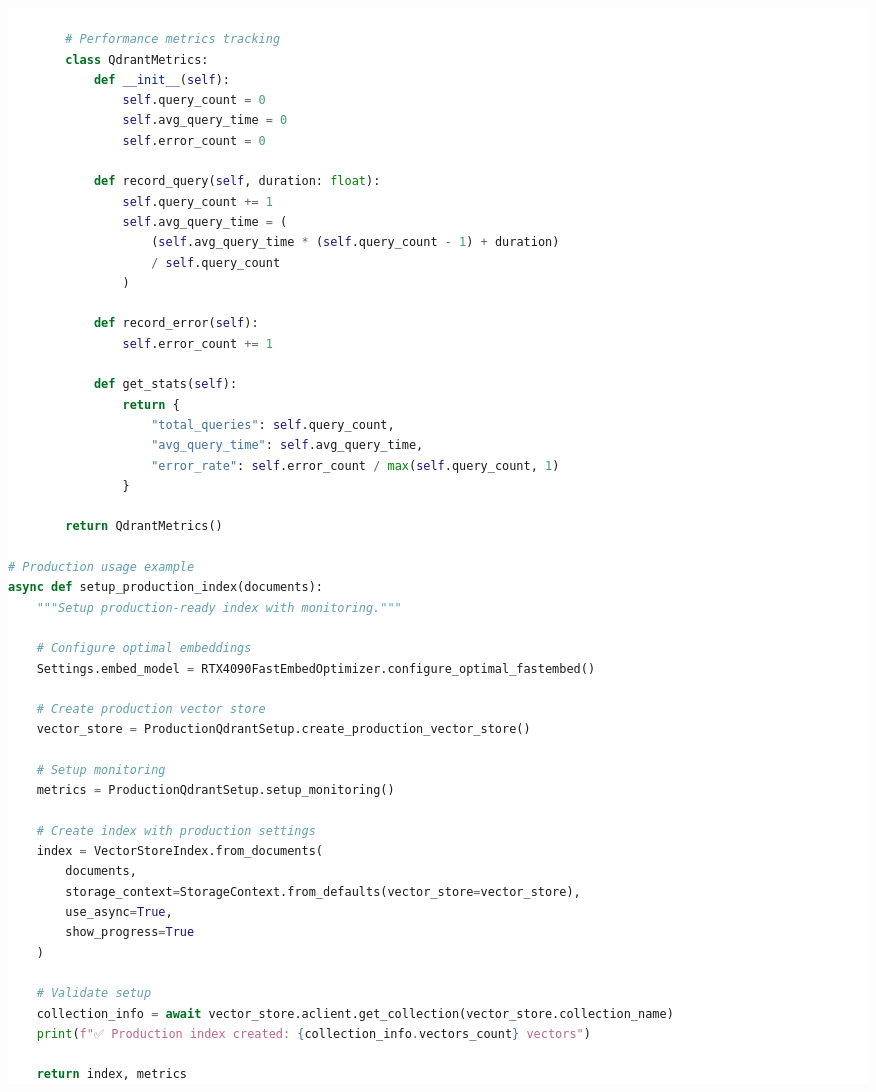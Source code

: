 ```python
        
        # Performance metrics tracking
        class QdrantMetrics:
            def __init__(self):
                self.query_count = 0
                self.avg_query_time = 0
                self.error_count = 0
            
            def record_query(self, duration: float):
                self.query_count += 1
                self.avg_query_time = (
                    (self.avg_query_time * (self.query_count - 1) + duration) 
                    / self.query_count
                )
            
            def record_error(self):
                self.error_count += 1
                
            def get_stats(self):
                return {
                    "total_queries": self.query_count,
                    "avg_query_time": self.avg_query_time,
                    "error_rate": self.error_count / max(self.query_count, 1)
                }
        
        return QdrantMetrics()

# Production usage example
async def setup_production_index(documents):
    """Setup production-ready index with monitoring."""
    
    # Configure optimal embeddings
    Settings.embed_model = RTX4090FastEmbedOptimizer.configure_optimal_fastembed()
    
    # Create production vector store
    vector_store = ProductionQdrantSetup.create_production_vector_store()
    
    # Setup monitoring
    metrics = ProductionQdrantSetup.setup_monitoring()
    
    # Create index with production settings
    index = VectorStoreIndex.from_documents(
        documents,
        storage_context=StorageContext.from_defaults(vector_store=vector_store),
        use_async=True,
        show_progress=True
    )
    
    # Validate setup
    collection_info = await vector_store.aclient.get_collection(vector_store.collection_name)
    print(f"✅ Production index created: {collection_info.vectors_count} vectors")
    
    return index, metrics
```
